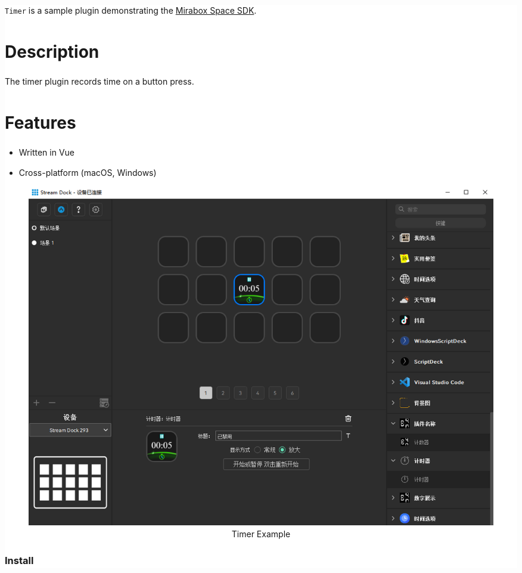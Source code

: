 `Timer` is a sample plugin demonstrating the [Mirabox Space SDK](https://sdk.key123.vip).

# Description

The timer plugin records time on a button press.

# Features

* Written in Vue

* Cross-platform (macOS, Windows)

<figure style="text-align: center;">
  <img src="./timer.png" alt="Stream Dock" width="100%" />
  <figcaption>Timer  Example</figcaption>
</figure>

### Install
